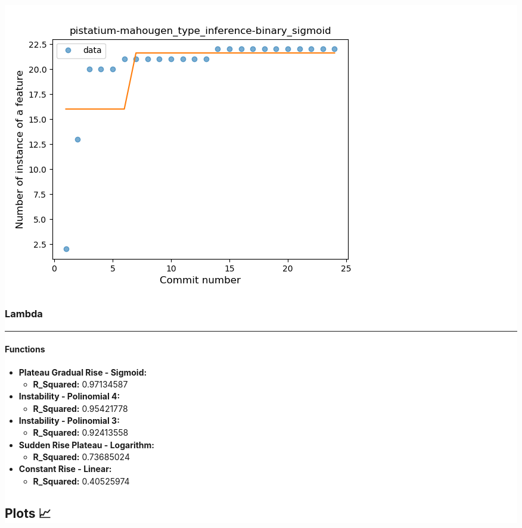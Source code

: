 ![pistatium-mahougen T9](../plots/pistatium-mahougen_type_inference_T9.png)
### <a name="lambda">Lambda</a>
----
#### Functions
* **Plateau Gradual Rise - Sigmoid:** ![equation](http://latex.codecogs.com/svg.latex?%5Cfrac%7B2.789633%7D%7B1%20&plus;%20%5Cepsilon%5E%28-1.42002%28x%20-3.470872%29%29%7D%20&plus;%202.224024)
    * **R_Squared:** 0.97134587
* **Instability - Polinomial 4:** ![equation](http://latex.codecogs.com/svg.latex?-0.000109x%5E4%20&plus;%200.006684x%5E3%20&plus;-0.146577x%5E2%20&plus;%201.34663x%20&plus;%200.6917)
    * **R_Squared:** 0.95421778
* **Instability - Polinomial 3:** ![equation](http://latex.codecogs.com/svg.latex?('0.001454x%5E3%20&plus;-0.064694x%5E2%20&plus;%200.88755x%20&plus;%201.347261',))
    * **R_Squared:** 0.92413558
* **Sudden Rise Plateau - Logarithm:** ![equation](http://latex.codecogs.com/svg.latex?1.134449%5Clog_%7B3.718282%7D%28x%29%20&plus;%202.713916)
    * **R_Squared:** 0.73685024
* **Constant Rise - Linear:** ![equation](http://latex.codecogs.com/svg.latex?0.078063x%20&plus;%203.715415)
    * **R_Squared:** 0.40525974

**Plots** :chart_with_upwards_trend:
-----
